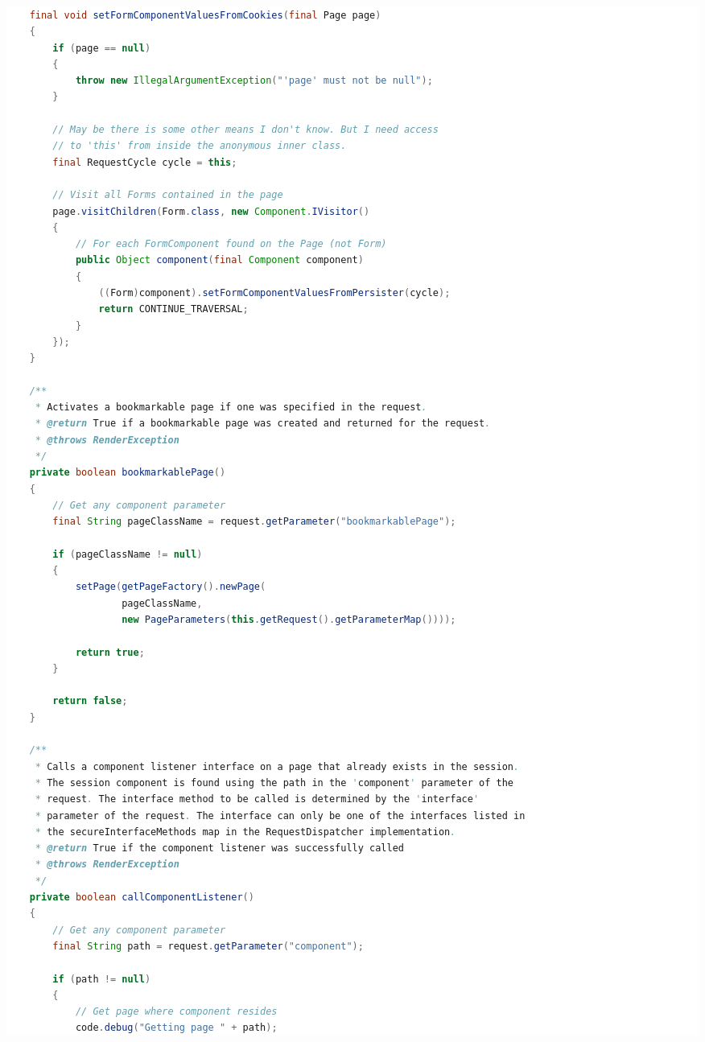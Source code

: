 ```java
    final void setFormComponentValuesFromCookies(final Page page)
    {
    	if (page == null)
    	{
    		throw new IllegalArgumentException("'page' must not be null");
    	}

    	// May be there is some other means I don't know. But I need access
    	// to 'this' from inside the anonymous inner class.
    	final RequestCycle cycle = this;
    	
		// Visit all Forms contained in the page
		page.visitChildren(Form.class, new Component.IVisitor()
        {
	    	// For each FormComponent found on the Page (not Form)
            public Object component(final Component component)
            {
            	((Form)component).setFormComponentValuesFromPersister(cycle);
                return CONTINUE_TRAVERSAL;
            }
        });
    }

    /**
     * Activates a bookmarkable page if one was specified in the request.
     * @return True if a bookmarkable page was created and returned for the request.
     * @throws RenderException
     */
    private boolean bookmarkablePage()
    {
        // Get any component parameter
        final String pageClassName = request.getParameter("bookmarkablePage");

        if (pageClassName != null)
        {
            setPage(getPageFactory().newPage(
                    pageClassName, 
                    new PageParameters(this.getRequest().getParameterMap())));
            
            return true;
        }

        return false;
    }

    /**
     * Calls a component listener interface on a page that already exists in the session.
     * The session component is found using the path in the 'component' parameter of the
     * request. The interface method to be called is determined by the 'interface'
     * parameter of the request. The interface can only be one of the interfaces listed in
     * the secureInterfaceMethods map in the RequestDispatcher implementation.
     * @return True if the component listener was successfully called
     * @throws RenderException
     */
    private boolean callComponentListener()
    {
        // Get any component parameter
        final String path = request.getParameter("component");

        if (path != null)
        {
            // Get page where component resides
            code.debug("Getting page " + path);
```